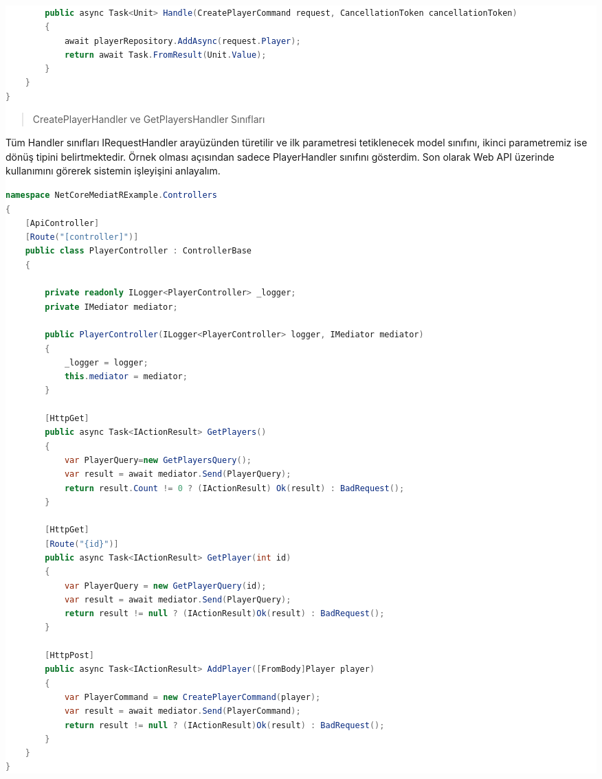 ```cs
        public async Task<Unit> Handle(CreatePlayerCommand request, CancellationToken cancellationToken)
        {
            await playerRepository.AddAsync(request.Player);
            return await Task.FromResult(Unit.Value);
        }
    }
}
```
> CreatePlayerHandler ve GetPlayersHandler Sınıfları

Tüm Handler sınıfları IRequestHandler arayüzünden türetilir ve ilk parametresi tetiklenecek model sınıfını, ikinci parametremiz ise dönüş tipini belirtmektedir. Örnek olması açısından sadece PlayerHandler sınıfını gösterdim. Son olarak Web API üzerinde kullanımını görerek sistemin işleyişini anlayalım.

```cs
namespace NetCoreMediatRExample.Controllers
{
    [ApiController]
    [Route("[controller]")]
    public class PlayerController : ControllerBase
    {

        private readonly ILogger<PlayerController> _logger;
        private IMediator mediator;

        public PlayerController(ILogger<PlayerController> logger, IMediator mediator)
        {
            _logger = logger;
            this.mediator = mediator;
        }

        [HttpGet]
        public async Task<IActionResult> GetPlayers()
        {
            var PlayerQuery=new GetPlayersQuery();
            var result = await mediator.Send(PlayerQuery);
            return result.Count != 0 ? (IActionResult) Ok(result) : BadRequest();
        }

        [HttpGet]
        [Route("{id}")]
        public async Task<IActionResult> GetPlayer(int id)
        {
            var PlayerQuery = new GetPlayerQuery(id);
            var result = await mediator.Send(PlayerQuery);
            return result != null ? (IActionResult)Ok(result) : BadRequest();
        }

        [HttpPost]
        public async Task<IActionResult> AddPlayer([FromBody]Player player)
        {
            var PlayerCommand = new CreatePlayerCommand(player);
            var result = await mediator.Send(PlayerCommand);
            return result != null ? (IActionResult)Ok(result) : BadRequest();
        }
    }
}
```


[project-link]: https://github.com/AbdullahOztuurkk/.Net-Core-MediatR-CQRS